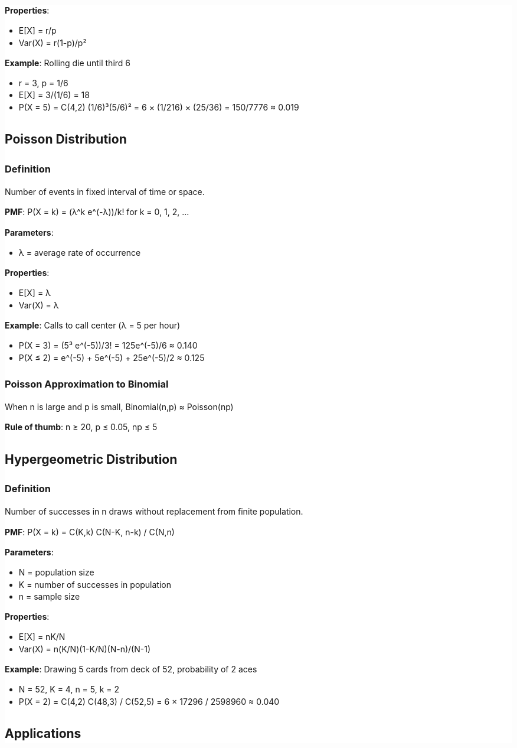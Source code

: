 **Properties**:
- E[X] = r/p
- Var(X) = r(1-p)/p²

**Example**: Rolling die until third 6
- r = 3, p = 1/6
- E[X] = 3/(1/6) = 18
- P(X = 5) = C(4,2) (1/6)³(5/6)² = 6 × (1/216) × (25/36) = 150/7776 ≈ 0.019

## Poisson Distribution

### Definition
Number of events in fixed interval of time or space.

**PMF**: P(X = k) = (λ^k e^(-λ))/k! for k = 0, 1, 2, ...

**Parameters**:
- λ = average rate of occurrence

**Properties**:
- E[X] = λ
- Var(X) = λ

**Example**: Calls to call center (λ = 5 per hour)
- P(X = 3) = (5³ e^(-5))/3! = 125e^(-5)/6 ≈ 0.140
- P(X ≤ 2) = e^(-5) + 5e^(-5) + 25e^(-5)/2 ≈ 0.125

### Poisson Approximation to Binomial
When n is large and p is small, Binomial(n,p) ≈ Poisson(np)

**Rule of thumb**: n ≥ 20, p ≤ 0.05, np ≤ 5

## Hypergeometric Distribution

### Definition
Number of successes in n draws without replacement from finite population.

**PMF**: P(X = k) = C(K,k) C(N-K, n-k) / C(N,n)

**Parameters**:
- N = population size
- K = number of successes in population
- n = sample size

**Properties**:
- E[X] = nK/N
- Var(X) = n(K/N)(1-K/N)(N-n)/(N-1)

**Example**: Drawing 5 cards from deck of 52, probability of 2 aces
- N = 52, K = 4, n = 5, k = 2
- P(X = 2) = C(4,2) C(48,3) / C(52,5) = 6 × 17296 / 2598960 ≈ 0.040

## Applications
